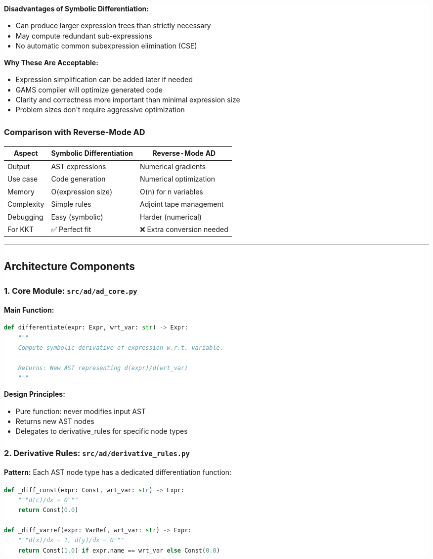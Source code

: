 **Disadvantages of Symbolic Differentiation:**
- Can produce larger expression trees than strictly necessary
- May compute redundant sub-expressions
- No automatic common subexpression elimination (CSE)

**Why These Are Acceptable:**
- Expression simplification can be added later if needed
- GAMS compiler will optimize generated code
- Clarity and correctness more important than minimal expression size
- Problem sizes don't require aggressive optimization

### Comparison with Reverse-Mode AD

| Aspect | Symbolic Differentiation | Reverse-Mode AD |
|--------|-------------------------|-----------------|
| Output | AST expressions | Numerical gradients |
| Use case | Code generation | Numerical optimization |
| Memory | O(expression size) | O(n) for n variables |
| Complexity | Simple rules | Adjoint tape management |
| Debugging | Easy (symbolic) | Harder (numerical) |
| For KKT | ✅ Perfect fit | ❌ Extra conversion needed |

---

## Architecture Components

### 1. Core Module: `src/ad/ad_core.py`

**Main Function:**
```python
def differentiate(expr: Expr, wrt_var: str) -> Expr:
    """
    Compute symbolic derivative of expression w.r.t. variable.
    
    Returns: New AST representing d(expr)/d(wrt_var)
    """
```

**Design Principles:**
- Pure function: never modifies input AST
- Returns new AST nodes
- Delegates to derivative_rules for specific node types

### 2. Derivative Rules: `src/ad/derivative_rules.py`

**Pattern:**
Each AST node type has a dedicated differentiation function:

```python
def _diff_const(expr: Const, wrt_var: str) -> Expr:
    """d(c)/dx = 0"""
    return Const(0.0)

def _diff_varref(expr: VarRef, wrt_var: str) -> Expr:
    """d(x)/dx = 1, d(y)/dx = 0"""
    return Const(1.0) if expr.name == wrt_var else Const(0.0)
```
